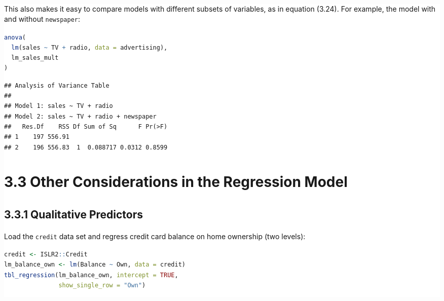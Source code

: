 This also makes it easy to compare models with different subsets of
variables, as in equation (3.24). For example, the model with and
without `newspaper`:

``` r
anova(
  lm(sales ~ TV + radio, data = advertising),
  lm_sales_mult
)
```

    ## Analysis of Variance Table
    ## 
    ## Model 1: sales ~ TV + radio
    ## Model 2: sales ~ TV + radio + newspaper
    ##   Res.Df    RSS Df Sum of Sq      F Pr(>F)
    ## 1    197 556.91                           
    ## 2    196 556.83  1  0.088717 0.0312 0.8599

# 3.3 Other Considerations in the Regression Model

## 3.3.1 Qualitative Predictors

Load the `credit` data set and regress credit card balance on home
ownership (two levels):

``` r
credit <- ISLR2::Credit
lm_balance_own <- lm(Balance ~ Own, data = credit)
tbl_regression(lm_balance_own, intercept = TRUE,
               show_single_row = "Own")
```

<div id="nctkpmvajq" style="overflow-x:auto;overflow-y:auto;width:auto;height:auto;">
<style>html {
  font-family: -apple-system, BlinkMacSystemFont, 'Segoe UI', Roboto, Oxygen, Ubuntu, Cantarell, 'Helvetica Neue', 'Fira Sans', 'Droid Sans', Arial, sans-serif;
}

#nctkpmvajq .gt_table {
  display: table;
  border-collapse: collapse;
  margin-left: auto;
  margin-right: auto;
  color: #333333;
  font-size: 16px;
  font-weight: normal;
  font-style: normal;
  background-color: #FFFFFF;
  width: auto;
  border-top-style: solid;
  border-top-width: 2px;
  border-top-color: #A8A8A8;
  border-right-style: none;
  border-right-width: 2px;
  border-right-color: #D3D3D3;
  border-bottom-style: solid;
  border-bottom-width: 2px;
  border-bottom-color: #A8A8A8;